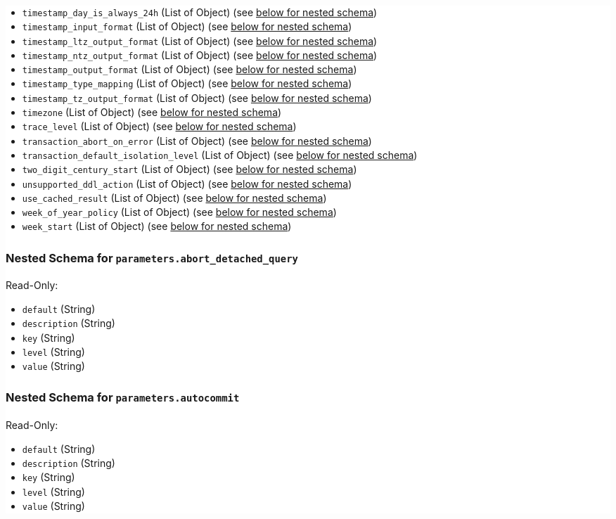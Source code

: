 - `timestamp_day_is_always_24h` (List of Object) (see [below for nested schema](#nestedobjatt--parameters--timestamp_day_is_always_24h))
- `timestamp_input_format` (List of Object) (see [below for nested schema](#nestedobjatt--parameters--timestamp_input_format))
- `timestamp_ltz_output_format` (List of Object) (see [below for nested schema](#nestedobjatt--parameters--timestamp_ltz_output_format))
- `timestamp_ntz_output_format` (List of Object) (see [below for nested schema](#nestedobjatt--parameters--timestamp_ntz_output_format))
- `timestamp_output_format` (List of Object) (see [below for nested schema](#nestedobjatt--parameters--timestamp_output_format))
- `timestamp_type_mapping` (List of Object) (see [below for nested schema](#nestedobjatt--parameters--timestamp_type_mapping))
- `timestamp_tz_output_format` (List of Object) (see [below for nested schema](#nestedobjatt--parameters--timestamp_tz_output_format))
- `timezone` (List of Object) (see [below for nested schema](#nestedobjatt--parameters--timezone))
- `trace_level` (List of Object) (see [below for nested schema](#nestedobjatt--parameters--trace_level))
- `transaction_abort_on_error` (List of Object) (see [below for nested schema](#nestedobjatt--parameters--transaction_abort_on_error))
- `transaction_default_isolation_level` (List of Object) (see [below for nested schema](#nestedobjatt--parameters--transaction_default_isolation_level))
- `two_digit_century_start` (List of Object) (see [below for nested schema](#nestedobjatt--parameters--two_digit_century_start))
- `unsupported_ddl_action` (List of Object) (see [below for nested schema](#nestedobjatt--parameters--unsupported_ddl_action))
- `use_cached_result` (List of Object) (see [below for nested schema](#nestedobjatt--parameters--use_cached_result))
- `week_of_year_policy` (List of Object) (see [below for nested schema](#nestedobjatt--parameters--week_of_year_policy))
- `week_start` (List of Object) (see [below for nested schema](#nestedobjatt--parameters--week_start))

<a id="nestedobjatt--parameters--abort_detached_query"></a>
### Nested Schema for `parameters.abort_detached_query`

Read-Only:

- `default` (String)
- `description` (String)
- `key` (String)
- `level` (String)
- `value` (String)


<a id="nestedobjatt--parameters--autocommit"></a>
### Nested Schema for `parameters.autocommit`

Read-Only:

- `default` (String)
- `description` (String)
- `key` (String)
- `level` (String)
- `value` (String)
